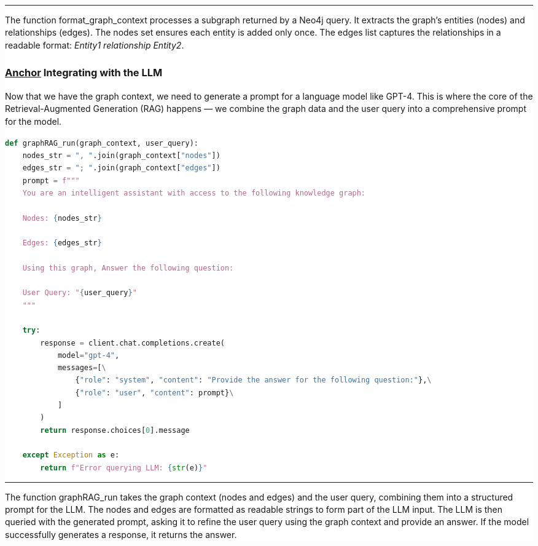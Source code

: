 * * *

The function format\_graph\_context processes a subgraph returned by a Neo4j query. It extracts the graph’s entities (nodes) and relationships (edges). The nodes set ensures each entity is added only once. The edges list captures the relationships in a readable format: _Entity1 relationship Entity2_.

### [Anchor](https://qdrant.tech/documentation/examples/graphrag-qdrant-neo4j/\#integrating-with-the-llm) Integrating with the LLM

Now that we have the graph context, we need to generate a prompt for a language model like GPT-4. This is where the core of the Retrieval-Augmented Generation (RAG) happens — we combine the graph data and the user query into a comprehensive prompt for the model.

```python
def graphRAG_run(graph_context, user_query):
    nodes_str = ", ".join(graph_context["nodes"])
    edges_str = "; ".join(graph_context["edges"])
    prompt = f"""
    You are an intelligent assistant with access to the following knowledge graph:

    Nodes: {nodes_str}

    Edges: {edges_str}

    Using this graph, Answer the following question:

    User Query: "{user_query}"
    """

    try:
        response = client.chat.completions.create(
            model="gpt-4",
            messages=[\
                {"role": "system", "content": "Provide the answer for the following question:"},\
                {"role": "user", "content": prompt}\
            ]
        )
        return response.choices[0].message

    except Exception as e:
        return f"Error querying LLM: {str(e)}"

```

* * *

The function graphRAG\_run takes the graph context (nodes and edges) and the user query, combining them into a structured prompt for the LLM. The nodes and edges are formatted as readable strings to form part of the LLM input. The LLM is then queried with the generated prompt, asking it to refine the user query using the graph context and provide an answer. If the model successfully generates a response, it returns the answer.
